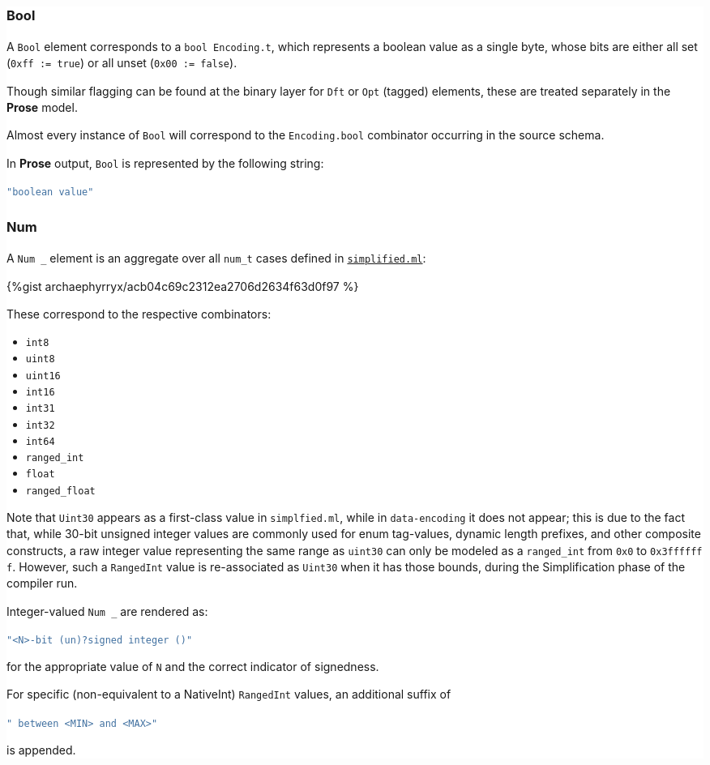 ### Bool

A `Bool` element corresponds to a `bool Encoding.t`,  which represents a boolean value as a single byte, whose bits are either all set (`0xff := true`) or all unset (`0x00 := false`).

Though similar flagging can be found at the binary layer for `Dft` or `Opt` (tagged) elements, these are treated separately in the **Prose** model.

Almost every instance of `Bool` will correspond to the `Encoding.bool` combinator occurring in the source schema.

In **Prose** output, `Bool` is represented by the following string:

```ocaml
"boolean value"
```

### Num

A `Num _` element is an aggregate over all `num_t` cases defined in [`simplified.ml`][simplified-ml]:

{%gist archaephyrryx/acb04c69c2312ea2706d2634f63d0f97 %}

These correspond to the respective combinators:

* `int8`
* `uint8`
* `uint16`
* `int16`
* `int31`
* `int32`
* `int64`
* `ranged_int`
* `float`
* `ranged_float`

Note that `Uint30` appears as a first-class value in `simplfied.ml`, while in `data-encoding` it does not appear; this is due to the fact that, while 30-bit unsigned integer values are commonly used for enum tag-values, dynamic length prefixes, and other composite constructs, a raw integer value representing the same range as `uint30` can only be modeled as a `ranged_int` from `0x0` to `0x3fffffff`. However, such a `RangedInt` value is re-associated as `Uint30` when it has those bounds, during the Simplification phase of the compiler run.

Integer-valued `Num _` are rendered as:

```ocaml
"<N>-bit (un)?signed integer ()"
```

for the appropriate value of `N` and the correct indicator of signedness.

For specific (non-equivalent to a NativeInt) `RangedInt` values, an additional suffix of

```ocaml
" between <MIN> and <MAX>"
```
is appended.


[howtozarith]: https://gitlab.com/archaephyrryx/codec_generator/-/blob/master/experience_src/HOWTO.md#zarithzzarithn
[howtomd]: https://gitlab.com/archaephyrryx/codec_generator/-/blob/master/experience_src/HOWTO.md
[zarith-lib]: https://opam.ocaml.org/packages/zarith/
[prose-ml]: https://gitlab.com/archaephyrryx/codec_generator/-/blob/master/src/virtual/prose.ml
[encoding-ml]: https://gitlab.com/nomadic-labs/data-encoding/-/blob/master/src/encoding.ml
[simplified-ml]: https://gitlab.com/archaephyrryx/codec_generator/-/blob/master/src/common/simplified.ml
[dev7]: https://ocaml.org/p/data-encoding/0.7/doc/Data_encoding/index.html